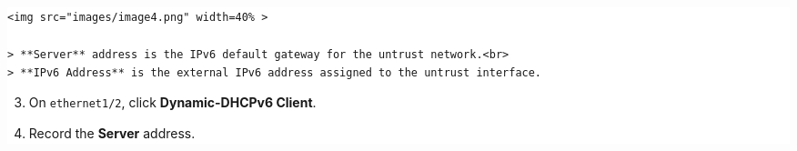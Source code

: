     <img src="images/image4.png" width=40% >

    > **Server** address is the IPv6 default gateway for the untrust network.<br>
    > **IPv6 Address** is the external IPv6 address assigned to the untrust interface.

3. On `ethernet1/2`, click **Dynamic-DHCPv6 Client**.

4. Record the **Server** address.

